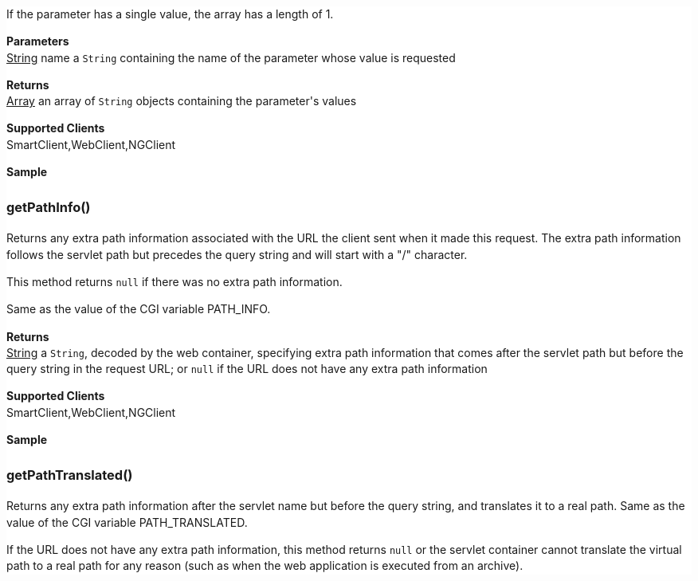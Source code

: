 <p>If the parameter has a single value, the array has a length
of 1.

**Parameters**\
[String](../../JSLib/String.md) name a <code>String</code> containing the name of
the parameter whose value is requested

**Returns**\
[Array](../../JSLib/Array.md) an array of <code>String</code> objects
containing the parameter's values

**Supported Clients**\
SmartClient,WebClient,NGClient

**Sample**

```javascript

```
### getPathInfo()

Returns any extra path information associated with
the URL the client sent when it made this request.
The extra path information follows the servlet path
but precedes the query string and will start with
a "/" character.

<p>This method returns <code>null</code> if there
was no extra path information.

<p>Same as the value of the CGI variable PATH_INFO.


**Returns**\
[String](../../JSLib/String.md) a <code>String</code>, decoded by the
			web container, specifying
			extra path information that comes
			after the servlet path but before
			the query string in the request URL;
			or <code>null</code> if the URL does not have
			any extra path information

**Supported Clients**\
SmartClient,WebClient,NGClient

**Sample**

```javascript

```
### getPathTranslated()

Returns any extra path information after the servlet name
but before the query string, and translates it to a real
path. Same as the value of the CGI variable PATH_TRANSLATED.

<p>If the URL does not have any extra path information,
this method returns <code>null</code> or the servlet container
cannot translate the virtual path to a real path for any reason
(such as when the web application is executed from an archive).
